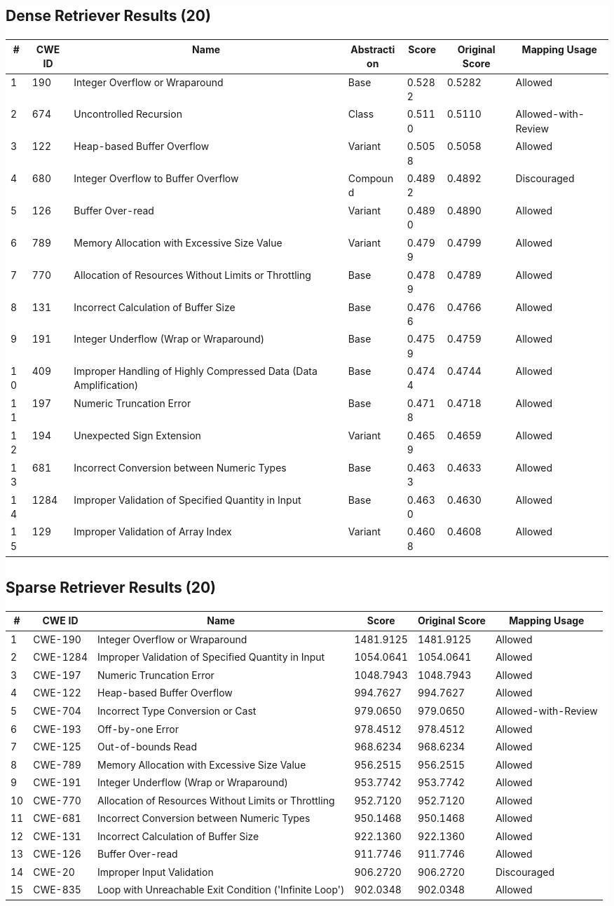 
## Dense Retriever Results (20)
| # | CWE ID | Name | Abstraction | Score | Original Score | Mapping Usage |
|---|--------|------|-------------|-------|----------------|---------------|
| 1 | 190 | Integer Overflow or Wraparound | Base | 0.5282 | 0.5282 | Allowed |
| 2 | 674 | Uncontrolled Recursion | Class | 0.5110 | 0.5110 | Allowed-with-Review |
| 3 | 122 | Heap-based Buffer Overflow | Variant | 0.5058 | 0.5058 | Allowed |
| 4 | 680 | Integer Overflow to Buffer Overflow | Compound | 0.4892 | 0.4892 | Discouraged |
| 5 | 126 | Buffer Over-read | Variant | 0.4890 | 0.4890 | Allowed |
| 6 | 789 | Memory Allocation with Excessive Size Value | Variant | 0.4799 | 0.4799 | Allowed |
| 7 | 770 | Allocation of Resources Without Limits or Throttling | Base | 0.4789 | 0.4789 | Allowed |
| 8 | 131 | Incorrect Calculation of Buffer Size | Base | 0.4766 | 0.4766 | Allowed |
| 9 | 191 | Integer Underflow (Wrap or Wraparound) | Base | 0.4759 | 0.4759 | Allowed |
| 10 | 409 | Improper Handling of Highly Compressed Data (Data Amplification) | Base | 0.4744 | 0.4744 | Allowed |
| 11 | 197 | Numeric Truncation Error | Base | 0.4718 | 0.4718 | Allowed |
| 12 | 194 | Unexpected Sign Extension | Variant | 0.4659 | 0.4659 | Allowed |
| 13 | 681 | Incorrect Conversion between Numeric Types | Base | 0.4633 | 0.4633 | Allowed |
| 14 | 1284 | Improper Validation of Specified Quantity in Input | Base | 0.4630 | 0.4630 | Allowed |
| 15 | 129 | Improper Validation of Array Index | Variant | 0.4608 | 0.4608 | Allowed |

## Sparse Retriever Results (20)
| # | CWE ID | Name | Score | Original Score | Mapping Usage |
|---|--------|------|-------|---------------|---------------|
| 1 | CWE-190 | Integer Overflow or Wraparound | 1481.9125 | 1481.9125 | Allowed |
| 2 | CWE-1284 | Improper Validation of Specified Quantity in Input | 1054.0641 | 1054.0641 | Allowed |
| 3 | CWE-197 | Numeric Truncation Error | 1048.7943 | 1048.7943 | Allowed |
| 4 | CWE-122 | Heap-based Buffer Overflow | 994.7627 | 994.7627 | Allowed |
| 5 | CWE-704 | Incorrect Type Conversion or Cast | 979.0650 | 979.0650 | Allowed-with-Review |
| 6 | CWE-193 | Off-by-one Error | 978.4512 | 978.4512 | Allowed |
| 7 | CWE-125 | Out-of-bounds Read | 968.6234 | 968.6234 | Allowed |
| 8 | CWE-789 | Memory Allocation with Excessive Size Value | 956.2515 | 956.2515 | Allowed |
| 9 | CWE-191 | Integer Underflow (Wrap or Wraparound) | 953.7742 | 953.7742 | Allowed |
| 10 | CWE-770 | Allocation of Resources Without Limits or Throttling | 952.7120 | 952.7120 | Allowed |
| 11 | CWE-681 | Incorrect Conversion between Numeric Types | 950.1468 | 950.1468 | Allowed |
| 12 | CWE-131 | Incorrect Calculation of Buffer Size | 922.1360 | 922.1360 | Allowed |
| 13 | CWE-126 | Buffer Over-read | 911.7746 | 911.7746 | Allowed |
| 14 | CWE-20 | Improper Input Validation | 906.2720 | 906.2720 | Discouraged |
| 15 | CWE-835 | Loop with Unreachable Exit Condition ('Infinite Loop') | 902.0348 | 902.0348 | Allowed |
